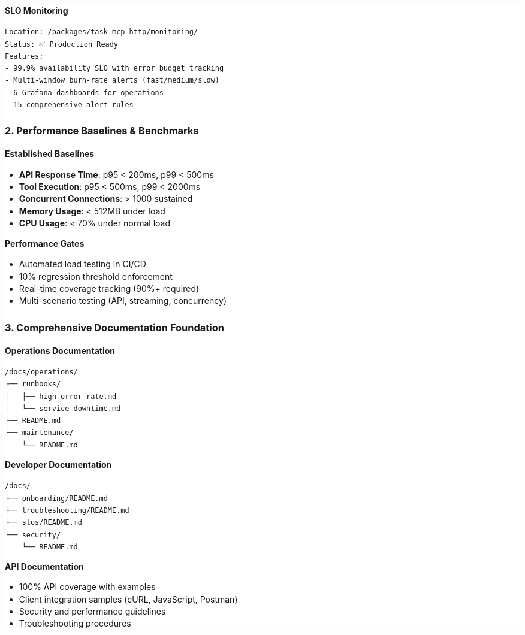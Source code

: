 **SLO Monitoring**
```
Location: /packages/task-mcp-http/monitoring/
Status: ✅ Production Ready
Features:
- 99.9% availability SLO with error budget tracking
- Multi-window burn-rate alerts (fast/medium/slow)
- 6 Grafana dashboards for operations
- 15 comprehensive alert rules
```

### 2. Performance Baselines & Benchmarks

**Established Baselines**
- **API Response Time**: p95 < 200ms, p99 < 500ms
- **Tool Execution**: p95 < 500ms, p99 < 2000ms
- **Concurrent Connections**: > 1000 sustained
- **Memory Usage**: < 512MB under load
- **CPU Usage**: < 70% under normal load

**Performance Gates**
- Automated load testing in CI/CD
- 10% regression threshold enforcement
- Real-time coverage tracking (90%+ required)
- Multi-scenario testing (API, streaming, concurrency)

### 3. Comprehensive Documentation Foundation

**Operations Documentation**
```
/docs/operations/
├── runbooks/
│   ├── high-error-rate.md
│   └── service-downtime.md
├── README.md
└── maintenance/
    └── README.md
```

**Developer Documentation**
```
/docs/
├── onboarding/README.md
├── troubleshooting/README.md
├── slos/README.md
└── security/
    └── README.md
```

**API Documentation**
- 100% API coverage with examples
- Client integration samples (cURL, JavaScript, Postman)
- Security and performance guidelines
- Troubleshooting procedures
